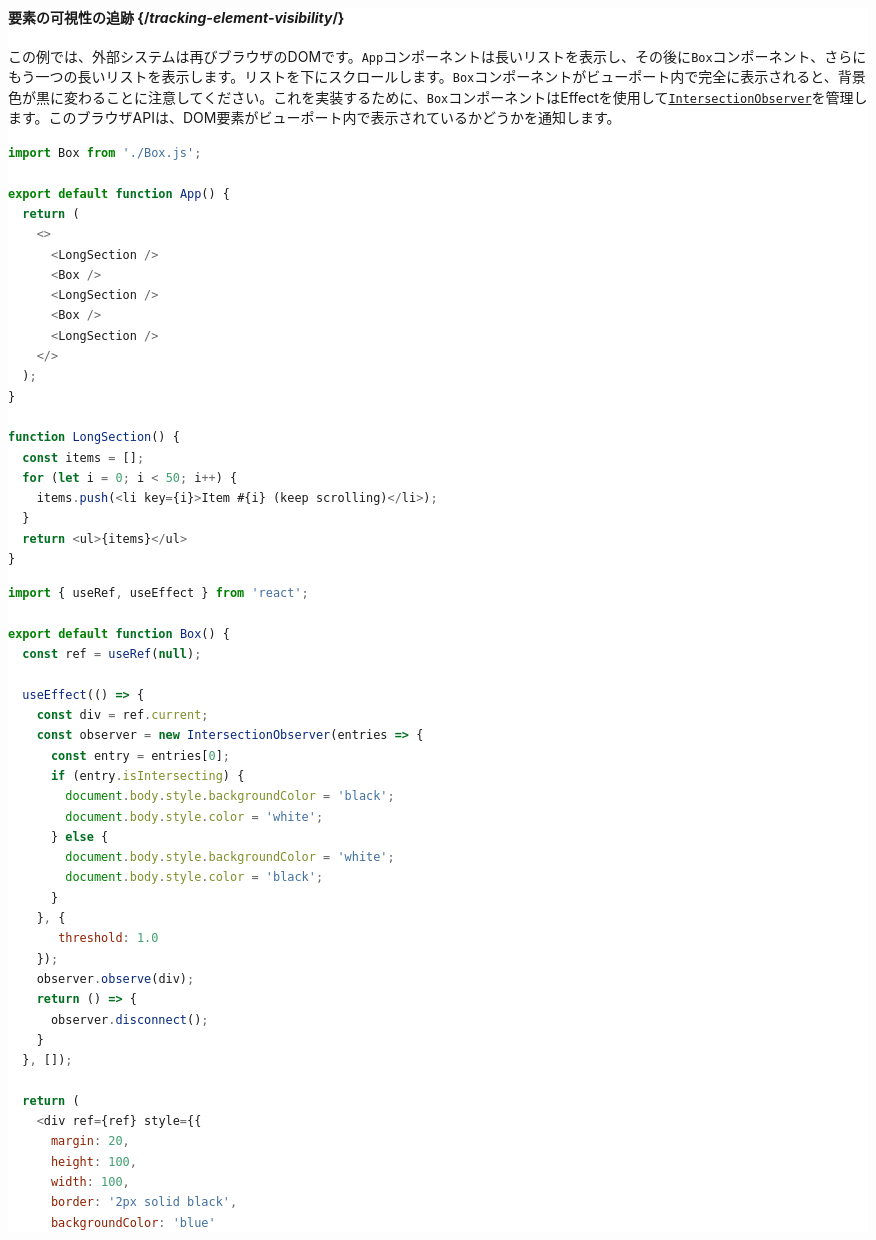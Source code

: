 #### 要素の可視性の追跡 {/*tracking-element-visibility*/}

この例では、外部システムは再びブラウザのDOMです。`App`コンポーネントは長いリストを表示し、その後に`Box`コンポーネント、さらにもう一つの長いリストを表示します。リストを下にスクロールします。`Box`コンポーネントがビューポート内で完全に表示されると、背景色が黒に変わることに注意してください。これを実装するために、`Box`コンポーネントはEffectを使用して[`IntersectionObserver`](https://developer.mozilla.org/en-US/docs/Web/API/Intersection_Observer_API)を管理します。このブラウザAPIは、DOM要素がビューポート内で表示されているかどうかを通知します。

<Sandpack>

```js
import Box from './Box.js';

export default function App() {
  return (
    <>
      <LongSection />
      <Box />
      <LongSection />
      <Box />
      <LongSection />
    </>
  );
}

function LongSection() {
  const items = [];
  for (let i = 0; i < 50; i++) {
    items.push(<li key={i}>Item #{i} (keep scrolling)</li>);
  }
  return <ul>{items}</ul>
}
```

```js src/Box.js active
import { useRef, useEffect } from 'react';

export default function Box() {
  const ref = useRef(null);

  useEffect(() => {
    const div = ref.current;
    const observer = new IntersectionObserver(entries => {
      const entry = entries[0];
      if (entry.isIntersecting) {
        document.body.style.backgroundColor = 'black';
        document.body.style.color = 'white';
      } else {
        document.body.style.backgroundColor = 'white';
        document.body.style.color = 'black';
      }
    }, {
       threshold: 1.0
    });
    observer.observe(div);
    return () => {
      observer.disconnect();
    }
  }, []);

  return (
    <div ref={ref} style={{
      margin: 20,
      height: 100,
      width: 100,
      border: '2px solid black',
      backgroundColor: 'blue'
```